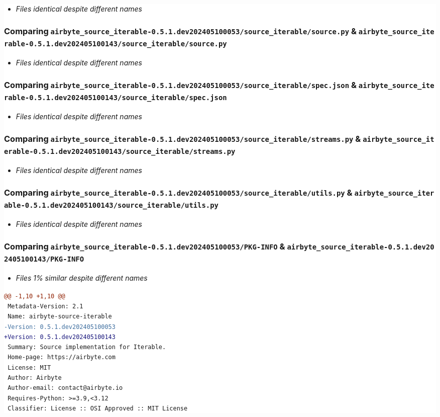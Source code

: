  * *Files identical despite different names*

### Comparing `airbyte_source_iterable-0.5.1.dev202405100053/source_iterable/source.py` & `airbyte_source_iterable-0.5.1.dev202405100143/source_iterable/source.py`

 * *Files identical despite different names*

### Comparing `airbyte_source_iterable-0.5.1.dev202405100053/source_iterable/spec.json` & `airbyte_source_iterable-0.5.1.dev202405100143/source_iterable/spec.json`

 * *Files identical despite different names*

### Comparing `airbyte_source_iterable-0.5.1.dev202405100053/source_iterable/streams.py` & `airbyte_source_iterable-0.5.1.dev202405100143/source_iterable/streams.py`

 * *Files identical despite different names*

### Comparing `airbyte_source_iterable-0.5.1.dev202405100053/source_iterable/utils.py` & `airbyte_source_iterable-0.5.1.dev202405100143/source_iterable/utils.py`

 * *Files identical despite different names*

### Comparing `airbyte_source_iterable-0.5.1.dev202405100053/PKG-INFO` & `airbyte_source_iterable-0.5.1.dev202405100143/PKG-INFO`

 * *Files 1% similar despite different names*

```diff
@@ -1,10 +1,10 @@
 Metadata-Version: 2.1
 Name: airbyte-source-iterable
-Version: 0.5.1.dev202405100053
+Version: 0.5.1.dev202405100143
 Summary: Source implementation for Iterable.
 Home-page: https://airbyte.com
 License: MIT
 Author: Airbyte
 Author-email: contact@airbyte.io
 Requires-Python: >=3.9,<3.12
 Classifier: License :: OSI Approved :: MIT License
```

